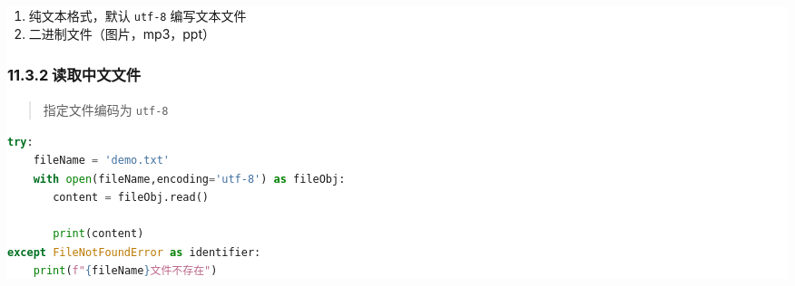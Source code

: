 1. 纯文本格式，默认 `utf-8` 编写文本文件
2. 二进制文件（图片，mp3，ppt）

### 11.3.2 读取中文文件

> 指定文件编码为 `utf-8`

```python
try:
    fileName = 'demo.txt'
    with open(fileName,encoding='utf-8') as fileObj:
       content = fileObj.read()

       print(content)
except FileNotFoundError as identifier:
    print(f"{fileName}文件不存在")
```
